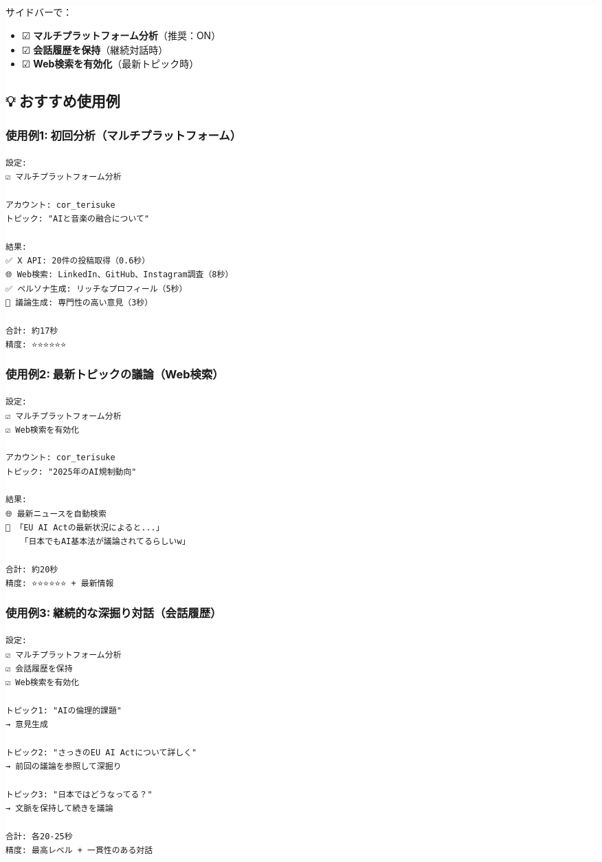 サイドバーで：
- ☑ **マルチプラットフォーム分析**（推奨：ON）
- ☑ **会話履歴を保持**（継続対話時）
- ☑ **Web検索を有効化**（最新トピック時）

## 💡 おすすめ使用例

### 使用例1: 初回分析（マルチプラットフォーム）

```
設定:
☑ マルチプラットフォーム分析

アカウント: cor_terisuke
トピック: "AIと音楽の融合について"

結果:
✅ X API: 20件の投稿取得（0.6秒）
🌐 Web検索: LinkedIn、GitHub、Instagram調査（8秒）
✅ ペルソナ生成: リッチなプロフィール（5秒）
💬 議論生成: 専門性の高い意見（3秒）

合計: 約17秒
精度: ⭐⭐⭐⭐⭐⭐
```

### 使用例2: 最新トピックの議論（Web検索）

```
設定:
☑ マルチプラットフォーム分析
☑ Web検索を有効化

アカウント: cor_terisuke
トピック: "2025年のAI規制動向"

結果:
🌐 最新ニュースを自動検索
💬 「EU AI Actの最新状況によると...」
   「日本でもAI基本法が議論されてるらしいw」

合計: 約20秒
精度: ⭐⭐⭐⭐⭐⭐ + 最新情報
```

### 使用例3: 継続的な深掘り対話（会話履歴）

```
設定:
☑ マルチプラットフォーム分析
☑ 会話履歴を保持
☑ Web検索を有効化

トピック1: "AIの倫理的課題"
→ 意見生成

トピック2: "さっきのEU AI Actについて詳しく"
→ 前回の議論を参照して深掘り

トピック3: "日本ではどうなってる？"
→ 文脈を保持して続きを議論

合計: 各20-25秒
精度: 最高レベル + 一貫性のある対話
```